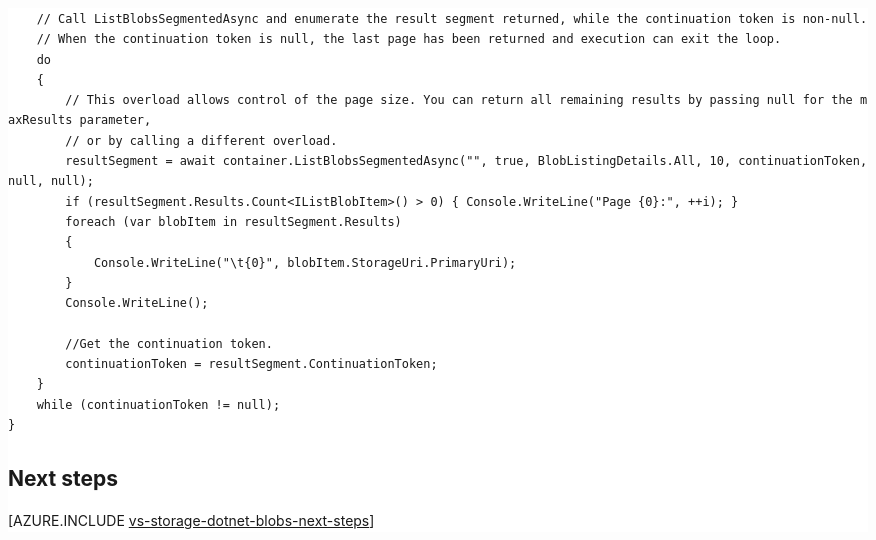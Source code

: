        // Call ListBlobsSegmentedAsync and enumerate the result segment returned, while the continuation token is non-null.
        // When the continuation token is null, the last page has been returned and execution can exit the loop.
        do
        {
            // This overload allows control of the page size. You can return all remaining results by passing null for the maxResults parameter,
            // or by calling a different overload.
            resultSegment = await container.ListBlobsSegmentedAsync("", true, BlobListingDetails.All, 10, continuationToken, null, null);
            if (resultSegment.Results.Count<IListBlobItem>() > 0) { Console.WriteLine("Page {0}:", ++i); }
            foreach (var blobItem in resultSegment.Results)
            {
                Console.WriteLine("\t{0}", blobItem.StorageUri.PrimaryUri);
            }
            Console.WriteLine();

            //Get the continuation token.
            continuationToken = resultSegment.ContinuationToken;
        }
        while (continuationToken != null);
    }

## Next steps

[AZURE.INCLUDE [vs-storage-dotnet-blobs-next-steps](../../includes/vs-storage-dotnet-blobs-next-steps.md)]
